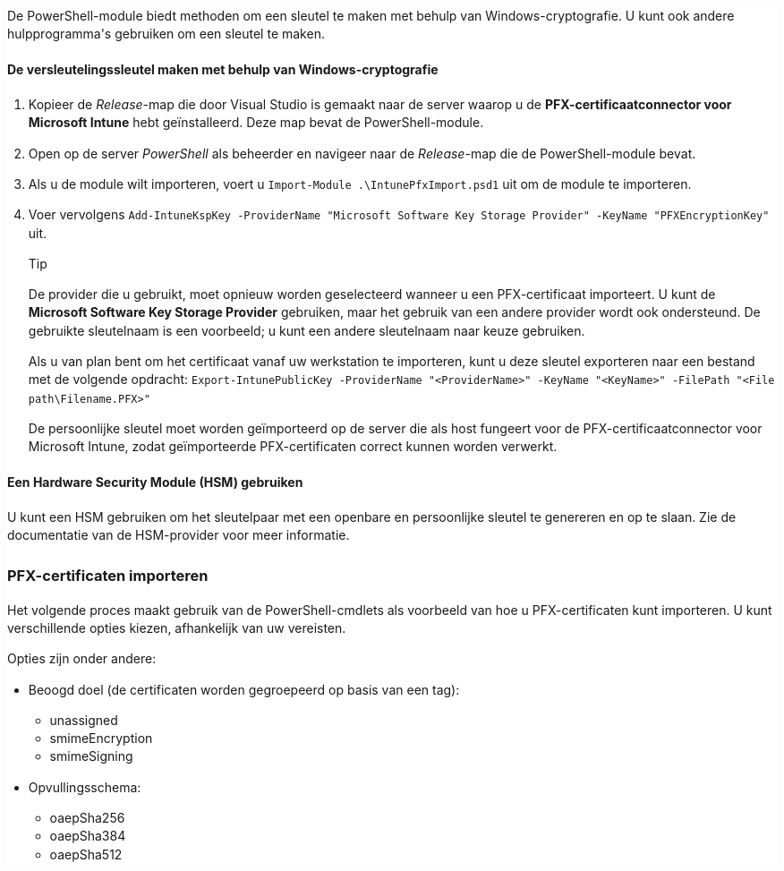 De PowerShell-module biedt methoden om een sleutel te maken met behulp van Windows-cryptografie. U kunt ook andere hulpprogramma's gebruiken om een sleutel te maken.  

#### <a name="to-create-the-encryption-key-using-windows-cryptography"></a>De versleutelingssleutel maken met behulp van Windows-cryptografie

1. Kopieer de *Release*-map die door Visual Studio is gemaakt naar de server waarop u de **PFX-certificaatconnector voor Microsoft Intune** hebt geïnstalleerd. Deze map bevat de PowerShell-module.

2. Open op de server *PowerShell* als beheerder en navigeer naar de *Release*-map die de PowerShell-module bevat.

3. Als u de module wilt importeren, voert u `Import-Module .\IntunePfxImport.psd1` uit om de module te importeren.

4. Voer vervolgens `Add-IntuneKspKey -ProviderName "Microsoft Software Key Storage Provider" -KeyName "PFXEncryptionKey"` uit.

   > [!TIP]
   > De provider die u gebruikt, moet opnieuw worden geselecteerd wanneer u een PFX-certificaat importeert. U kunt de **Microsoft Software Key Storage Provider** gebruiken, maar het gebruik van een andere provider wordt ook ondersteund. De gebruikte sleutelnaam is een voorbeeld; u kunt een andere sleutelnaam naar keuze gebruiken.

   Als u van plan bent om het certificaat vanaf uw werkstation te importeren, kunt u deze sleutel exporteren naar een bestand met de volgende opdracht:  `Export-IntunePublicKey -ProviderName "<ProviderName>" -KeyName "<KeyName>" -FilePath "<File path\Filename.PFX>"`

   De persoonlijke sleutel moet worden geïmporteerd op de server die als host fungeert voor de PFX-certificaatconnector voor Microsoft Intune, zodat geïmporteerde PFX-certificaten correct kunnen worden verwerkt.

#### <a name="to-use-a-hardware-security-module-hsm"></a>Een Hardware Security Module (HSM) gebruiken

U kunt een HSM gebruiken om het sleutelpaar met een openbare en persoonlijke sleutel te genereren en op te slaan. Zie de documentatie van de HSM-provider voor meer informatie.

### <a name="import-pfx-certificates"></a>PFX-certificaten importeren

Het volgende proces maakt gebruik van de PowerShell-cmdlets als voorbeeld van hoe u PFX-certificaten kunt importeren. U kunt verschillende opties kiezen, afhankelijk van uw vereisten.

Opties zijn onder andere:

- Beoogd doel (de certificaten worden gegroepeerd op basis van een tag):
  - unassigned
  - smimeEncryption
  - smimeSigning

- Opvullingsschema:
  - oaepSha256
  - oaepSha384
  - oaepSha512
